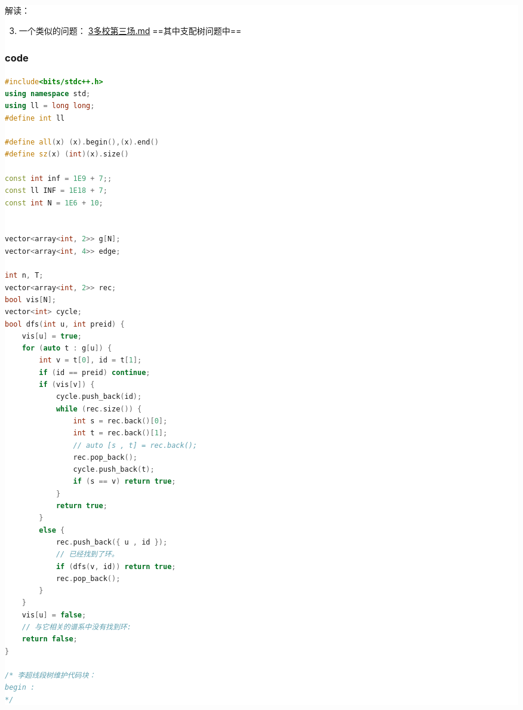    解读：

   

   3. 一个类似的问题： [3多校第三场.md](3多校第三场.md)   ==其中支配树问题中==

   

   

   

   

### code

```cpp
#include<bits/stdc++.h>
using namespace std;
using ll = long long;
#define int ll

#define all(x) (x).begin(),(x).end()
#define sz(x) (int)(x).size()

const int inf = 1E9 + 7;;
const ll INF = 1E18 + 7;
const int N = 1E6 + 10;


vector<array<int, 2>> g[N];
vector<array<int, 4>> edge;

int n, T;
vector<array<int, 2>> rec;
bool vis[N];
vector<int> cycle;
bool dfs(int u, int preid) {
	vis[u] = true;
	for (auto t : g[u]) {
		int v = t[0], id = t[1];
		if (id == preid) continue;
		if (vis[v]) {
			cycle.push_back(id);
			while (rec.size()) {
				int s = rec.back()[0];
				int t = rec.back()[1];
				// auto [s , t] = rec.back();
				rec.pop_back();
				cycle.push_back(t);
				if (s == v) return true;
			}
			return true;
		}
		else {
			rec.push_back({ u , id });
			// 已经找到了环。
			if (dfs(v, id)) return true;
			rec.pop_back();
		}
	}
	vis[u] = false;
	// 与它相关的谱系中没有找到环:
	return false;
}

/* 李超线段树维护代码块：
begin :
*/
```